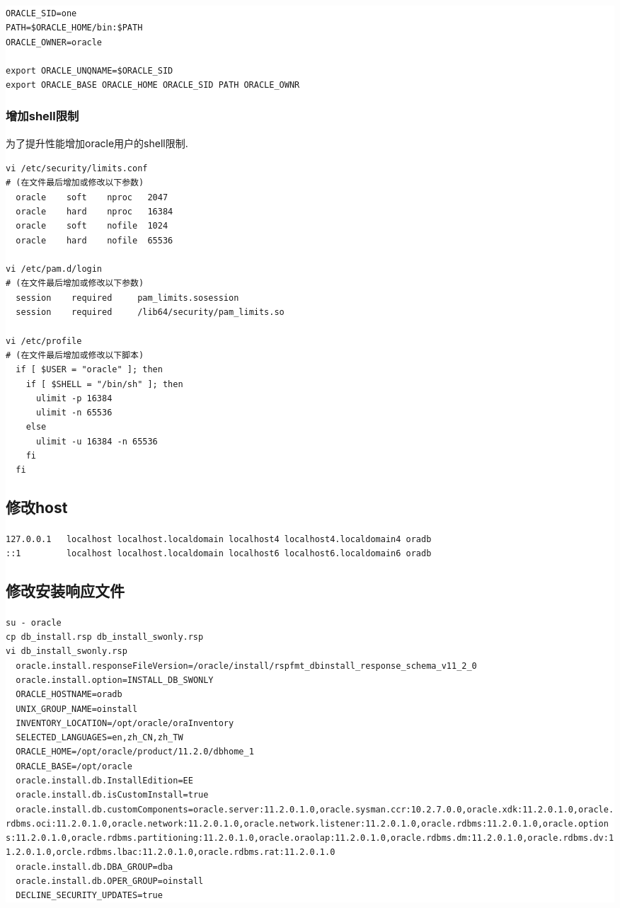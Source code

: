     ORACLE_SID=one
    PATH=$ORACLE_HOME/bin:$PATH
    ORACLE_OWNER=oracle
    
    export ORACLE_UNQNAME=$ORACLE_SID
    export ORACLE_BASE ORACLE_HOME ORACLE_SID PATH ORACLE_OWNR
### 增加shell限制
为了提升性能增加oracle用户的shell限制.
```shell
vi /etc/security/limits.conf  
# (在文件最后增加或修改以下参数)
  oracle    soft    nproc   2047
  oracle    hard    nproc   16384
  oracle    soft    nofile  1024
  oracle    hard    nofile  65536

vi /etc/pam.d/login
# (在文件最后增加或修改以下参数)
  session    required     pam_limits.sosession
  session    required     /lib64/security/pam_limits.so

vi /etc/profile
# (在文件最后增加或修改以下脚本)
  if [ $USER = "oracle" ]; then
    if [ $SHELL = "/bin/sh" ]; then
      ulimit -p 16384
      ulimit -n 65536
    else
      ulimit -u 16384 -n 65536
    fi
  fi
```

## 修改host
```
127.0.0.1   localhost localhost.localdomain localhost4 localhost4.localdomain4 oradb
::1         localhost localhost.localdomain localhost6 localhost6.localdomain6 oradb
```
## 修改安装响应文件
```shell
su - oracle
cp db_install.rsp db_install_swonly.rsp
vi db_install_swonly.rsp
  oracle.install.responseFileVersion=/oracle/install/rspfmt_dbinstall_response_schema_v11_2_0
  oracle.install.option=INSTALL_DB_SWONLY
  ORACLE_HOSTNAME=oradb
  UNIX_GROUP_NAME=oinstall
  INVENTORY_LOCATION=/opt/oracle/oraInventory
  SELECTED_LANGUAGES=en,zh_CN,zh_TW
  ORACLE_HOME=/opt/oracle/product/11.2.0/dbhome_1
  ORACLE_BASE=/opt/oracle
  oracle.install.db.InstallEdition=EE
  oracle.install.db.isCustomInstall=true
  oracle.install.db.customComponents=oracle.server:11.2.0.1.0,oracle.sysman.ccr:10.2.7.0.0,oracle.xdk:11.2.0.1.0,oracle.rdbms.oci:11.2.0.1.0,oracle.network:11.2.0.1.0,oracle.network.listener:11.2.0.1.0,oracle.rdbms:11.2.0.1.0,oracle.options:11.2.0.1.0,oracle.rdbms.partitioning:11.2.0.1.0,oracle.oraolap:11.2.0.1.0,oracle.rdbms.dm:11.2.0.1.0,oracle.rdbms.dv:11.2.0.1.0,orcle.rdbms.lbac:11.2.0.1.0,oracle.rdbms.rat:11.2.0.1.0
  oracle.install.db.DBA_GROUP=dba
  oracle.install.db.OPER_GROUP=oinstall
  DECLINE_SECURITY_UPDATES=true
```
